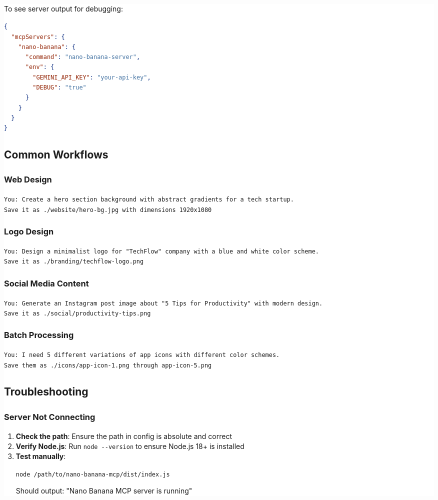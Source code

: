 To see server output for debugging:

```json
{
  "mcpServers": {
    "nano-banana": {
      "command": "nano-banana-server",
      "env": {
        "GEMINI_API_KEY": "your-api-key",
        "DEBUG": "true"
      }
    }
  }
}
```

## Common Workflows

### Web Design

```
You: Create a hero section background with abstract gradients for a tech startup. 
Save it as ./website/hero-bg.jpg with dimensions 1920x1080
```

### Logo Design

```
You: Design a minimalist logo for "TechFlow" company with a blue and white color scheme.
Save it as ./branding/techflow-logo.png
```

### Social Media Content

```
You: Generate an Instagram post image about "5 Tips for Productivity" with modern design.
Save it as ./social/productivity-tips.png
```

### Batch Processing

```
You: I need 5 different variations of app icons with different color schemes.
Save them as ./icons/app-icon-1.png through app-icon-5.png
```

## Troubleshooting

### Server Not Connecting

1. **Check the path**: Ensure the path in config is absolute and correct
2. **Verify Node.js**: Run `node --version` to ensure Node.js 18+ is installed
3. **Test manually**: 
   ```bash
   node /path/to/nano-banana-mcp/dist/index.js
   ```
   Should output: "Nano Banana MCP server is running"
